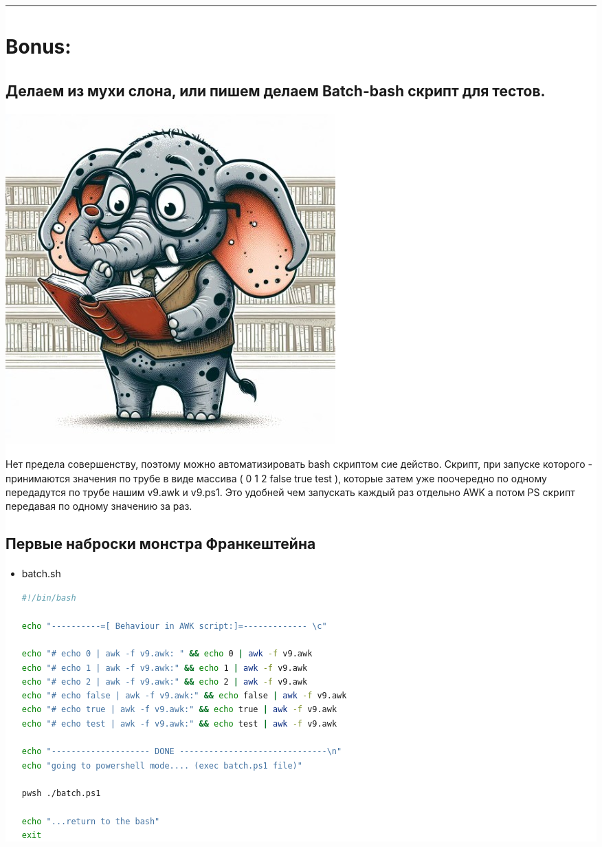 
***

# Bonus: 
## Делаем из мухи слона, или пишем делаем Batch-bash скрипт для тестов.

![](_rsrc/_c4319376-c0b5-4ccc-ab7a-402320e7a976.jpeg)

Нет предела совершенству, поэтому можно автоматизировать bash скриптом сие действо. Скрипт, при запуске которого - принимаются значения по трубе в виде массива ( 0 1 2 false true test ), которые затем уже поочередно по одному передадутся по трубе нашим v9.awk и v9.ps1. Это удобней чем запускать каждый раз отдельно AWK а потом PS скрипт передавая по одному значению за раз.

## Первые наброски монстра Франкештейна
  
- batch.sh  

  ```bash
  #!/bin/bash

  echo "----------=[ Behaviour in AWK script:]=------------- \c"

  echo "# echo 0 | awk -f v9.awk: " && echo 0 | awk -f v9.awk
  echo "# echo 1 | awk -f v9.awk:" && echo 1 | awk -f v9.awk
  echo "# echo 2 | awk -f v9.awk:" && echo 2 | awk -f v9.awk
  echo "# echo false | awk -f v9.awk:" && echo false | awk -f v9.awk
  echo "# echo true | awk -f v9.awk:" && echo true | awk -f v9.awk
  echo "# echo test | awk -f v9.awk:" && echo test | awk -f v9.awk

  echo "-------------------- DONE ------------------------------\n"
  echo "going to powershell mode.... (exec batch.ps1 file)"

  pwsh ./batch.ps1

  echo "...return to the bash"
  exit
  ```
